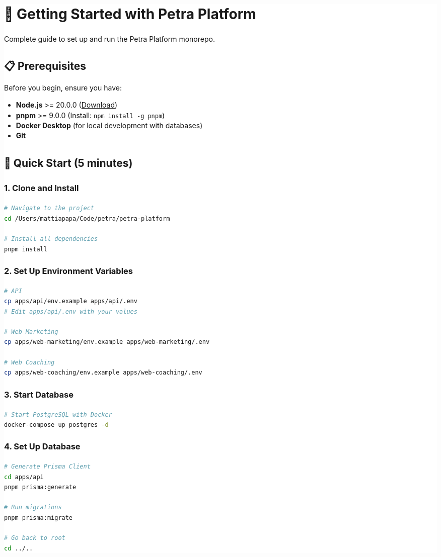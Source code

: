 # 🚀 Getting Started with Petra Platform

Complete guide to set up and run the Petra Platform monorepo.

## 📋 Prerequisites

Before you begin, ensure you have:

- **Node.js** >= 20.0.0 ([Download](https://nodejs.org/))
- **pnpm** >= 9.0.0 (Install: `npm install -g pnpm`)
- **Docker Desktop** (for local development with databases)
- **Git**

## 🏁 Quick Start (5 minutes)

### 1. Clone and Install

```bash
# Navigate to the project
cd /Users/mattiapapa/Code/petra/petra-platform

# Install all dependencies
pnpm install
```

### 2. Set Up Environment Variables

```bash
# API
cp apps/api/env.example apps/api/.env
# Edit apps/api/.env with your values

# Web Marketing
cp apps/web-marketing/env.example apps/web-marketing/.env

# Web Coaching
cp apps/web-coaching/env.example apps/web-coaching/.env
```

### 3. Start Database

```bash
# Start PostgreSQL with Docker
docker-compose up postgres -d
```

### 4. Set Up Database

```bash
# Generate Prisma Client
cd apps/api
pnpm prisma:generate

# Run migrations
pnpm prisma:migrate

# Go back to root
cd ../..
```

